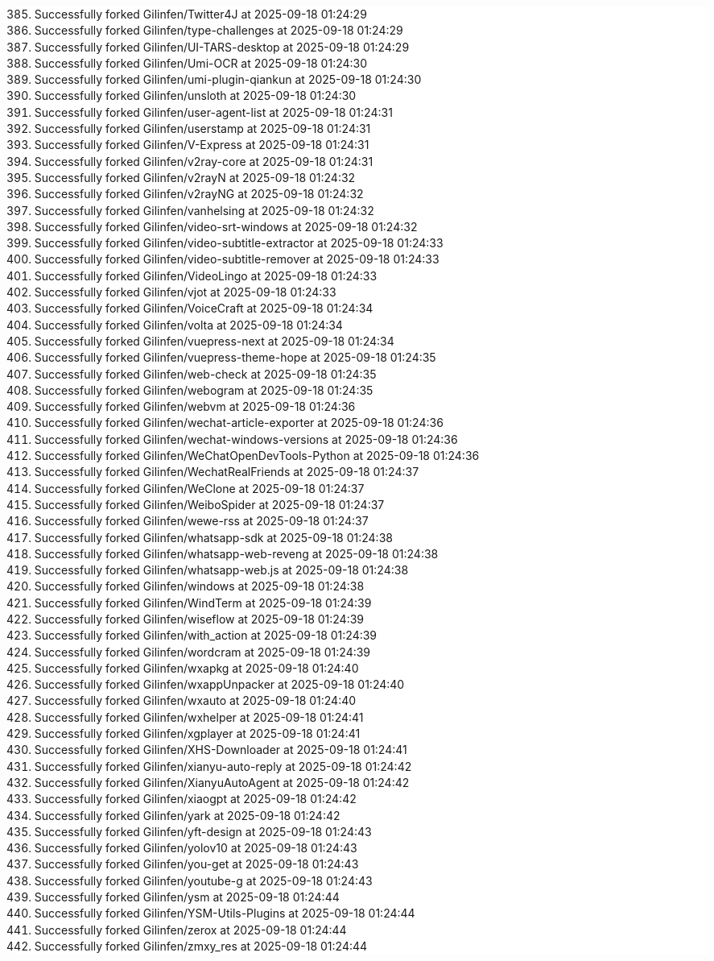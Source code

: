385. Successfully forked Gilinfen/Twitter4J at 2025-09-18 01:24:29
386. Successfully forked Gilinfen/type-challenges at 2025-09-18 01:24:29
387. Successfully forked Gilinfen/UI-TARS-desktop at 2025-09-18 01:24:29
388. Successfully forked Gilinfen/Umi-OCR at 2025-09-18 01:24:30
389. Successfully forked Gilinfen/umi-plugin-qiankun at 2025-09-18 01:24:30
390. Successfully forked Gilinfen/unsloth at 2025-09-18 01:24:30
391. Successfully forked Gilinfen/user-agent-list at 2025-09-18 01:24:31
392. Successfully forked Gilinfen/userstamp at 2025-09-18 01:24:31
393. Successfully forked Gilinfen/V-Express at 2025-09-18 01:24:31
394. Successfully forked Gilinfen/v2ray-core at 2025-09-18 01:24:31
395. Successfully forked Gilinfen/v2rayN at 2025-09-18 01:24:32
396. Successfully forked Gilinfen/v2rayNG at 2025-09-18 01:24:32
397. Successfully forked Gilinfen/vanhelsing at 2025-09-18 01:24:32
398. Successfully forked Gilinfen/video-srt-windows at 2025-09-18 01:24:32
399. Successfully forked Gilinfen/video-subtitle-extractor at 2025-09-18 01:24:33
400. Successfully forked Gilinfen/video-subtitle-remover at 2025-09-18 01:24:33
401. Successfully forked Gilinfen/VideoLingo at 2025-09-18 01:24:33
402. Successfully forked Gilinfen/vjot at 2025-09-18 01:24:33
403. Successfully forked Gilinfen/VoiceCraft at 2025-09-18 01:24:34
404. Successfully forked Gilinfen/volta at 2025-09-18 01:24:34
405. Successfully forked Gilinfen/vuepress-next at 2025-09-18 01:24:34
406. Successfully forked Gilinfen/vuepress-theme-hope at 2025-09-18 01:24:35
407. Successfully forked Gilinfen/web-check at 2025-09-18 01:24:35
408. Successfully forked Gilinfen/webogram at 2025-09-18 01:24:35
409. Successfully forked Gilinfen/webvm at 2025-09-18 01:24:36
410. Successfully forked Gilinfen/wechat-article-exporter at 2025-09-18 01:24:36
411. Successfully forked Gilinfen/wechat-windows-versions at 2025-09-18 01:24:36
412. Successfully forked Gilinfen/WeChatOpenDevTools-Python at 2025-09-18 01:24:36
413. Successfully forked Gilinfen/WechatRealFriends at 2025-09-18 01:24:37
414. Successfully forked Gilinfen/WeClone at 2025-09-18 01:24:37
415. Successfully forked Gilinfen/WeiboSpider at 2025-09-18 01:24:37
416. Successfully forked Gilinfen/wewe-rss at 2025-09-18 01:24:37
417. Successfully forked Gilinfen/whatsapp-sdk at 2025-09-18 01:24:38
418. Successfully forked Gilinfen/whatsapp-web-reveng at 2025-09-18 01:24:38
419. Successfully forked Gilinfen/whatsapp-web.js at 2025-09-18 01:24:38
420. Successfully forked Gilinfen/windows at 2025-09-18 01:24:38
421. Successfully forked Gilinfen/WindTerm at 2025-09-18 01:24:39
422. Successfully forked Gilinfen/wiseflow at 2025-09-18 01:24:39
423. Successfully forked Gilinfen/with_action at 2025-09-18 01:24:39
424. Successfully forked Gilinfen/wordcram at 2025-09-18 01:24:39
425. Successfully forked Gilinfen/wxapkg at 2025-09-18 01:24:40
426. Successfully forked Gilinfen/wxappUnpacker at 2025-09-18 01:24:40
427. Successfully forked Gilinfen/wxauto at 2025-09-18 01:24:40
428. Successfully forked Gilinfen/wxhelper at 2025-09-18 01:24:41
429. Successfully forked Gilinfen/xgplayer at 2025-09-18 01:24:41
430. Successfully forked Gilinfen/XHS-Downloader at 2025-09-18 01:24:41
431. Successfully forked Gilinfen/xianyu-auto-reply at 2025-09-18 01:24:42
432. Successfully forked Gilinfen/XianyuAutoAgent at 2025-09-18 01:24:42
433. Successfully forked Gilinfen/xiaogpt at 2025-09-18 01:24:42
434. Successfully forked Gilinfen/yark at 2025-09-18 01:24:42
435. Successfully forked Gilinfen/yft-design at 2025-09-18 01:24:43
436. Successfully forked Gilinfen/yolov10 at 2025-09-18 01:24:43
437. Successfully forked Gilinfen/you-get at 2025-09-18 01:24:43
438. Successfully forked Gilinfen/youtube-g at 2025-09-18 01:24:43
439. Successfully forked Gilinfen/ysm at 2025-09-18 01:24:44
440. Successfully forked Gilinfen/YSM-Utils-Plugins at 2025-09-18 01:24:44
441. Successfully forked Gilinfen/zerox at 2025-09-18 01:24:44
442. Successfully forked Gilinfen/zmxy_res at 2025-09-18 01:24:44
